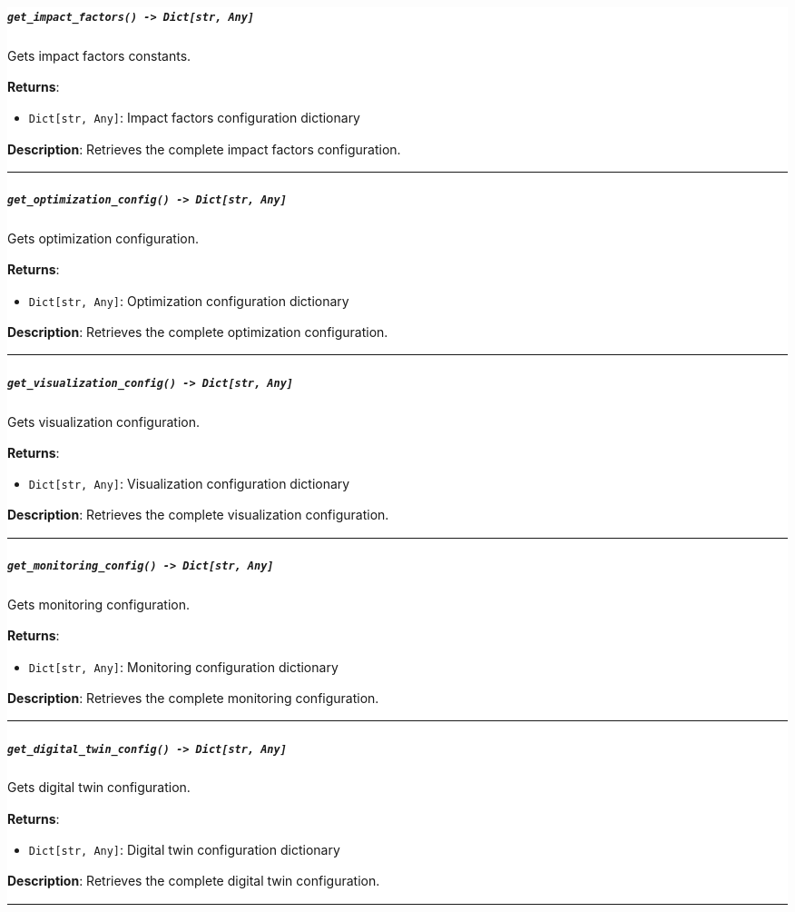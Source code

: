 
##### `get_impact_factors() -> Dict[str, Any]`

Gets impact factors constants.

**Returns**:
- `Dict[str, Any]`: Impact factors configuration dictionary

**Description**:
Retrieves the complete impact factors configuration.

---

##### `get_optimization_config() -> Dict[str, Any]`

Gets optimization configuration.

**Returns**:
- `Dict[str, Any]`: Optimization configuration dictionary

**Description**:
Retrieves the complete optimization configuration.

---

##### `get_visualization_config() -> Dict[str, Any]`

Gets visualization configuration.

**Returns**:
- `Dict[str, Any]`: Visualization configuration dictionary

**Description**:
Retrieves the complete visualization configuration.

---

##### `get_monitoring_config() -> Dict[str, Any]`

Gets monitoring configuration.

**Returns**:
- `Dict[str, Any]`: Monitoring configuration dictionary

**Description**:
Retrieves the complete monitoring configuration.

---

##### `get_digital_twin_config() -> Dict[str, Any]`

Gets digital twin configuration.

**Returns**:
- `Dict[str, Any]`: Digital twin configuration dictionary

**Description**:
Retrieves the complete digital twin configuration.

---
